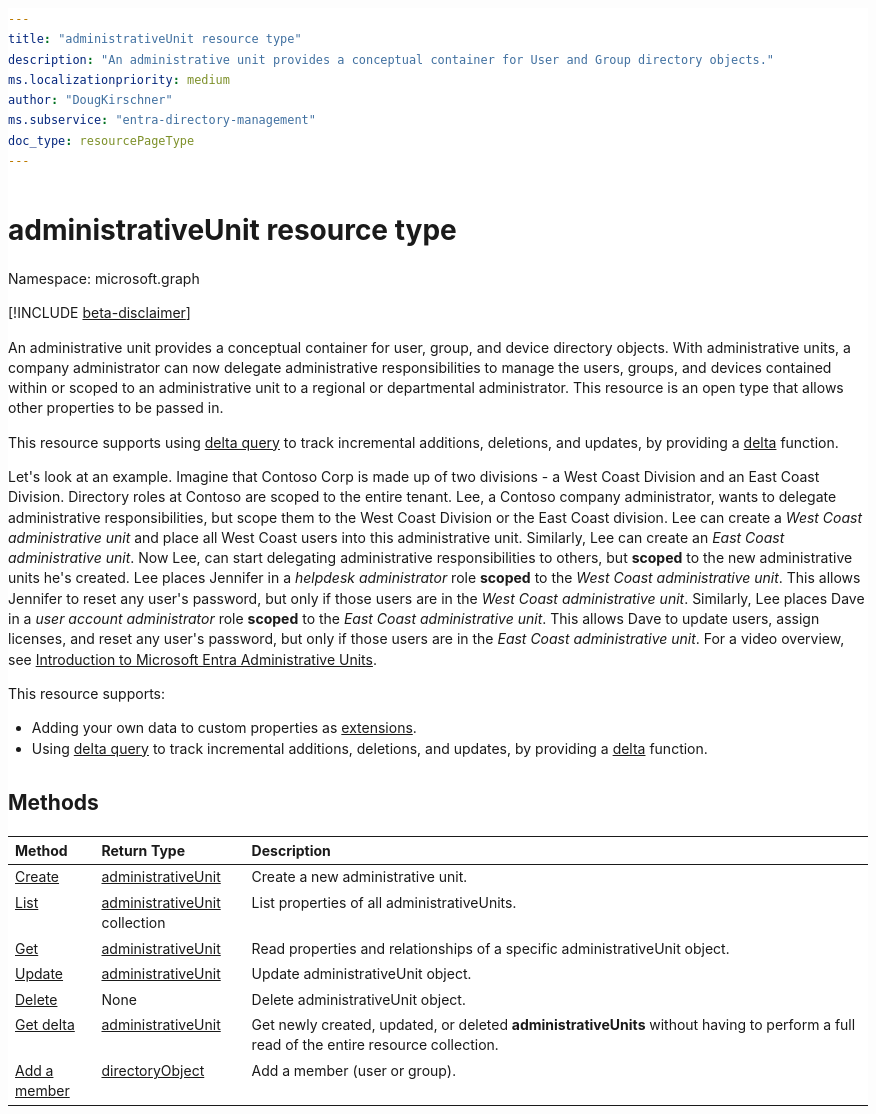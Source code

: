 ```yaml
---
title: "administrativeUnit resource type"
description: "An administrative unit provides a conceptual container for User and Group directory objects."
ms.localizationpriority: medium
author: "DougKirschner"
ms.subservice: "entra-directory-management"
doc_type: resourcePageType
---
```


# administrativeUnit resource type

Namespace: microsoft.graph

[!INCLUDE [beta-disclaimer](../../includes/beta-disclaimer.md)]

An administrative unit provides a conceptual container for user, group, and device directory objects. With administrative units, a company administrator can now delegate administrative responsibilities to manage the users, groups, and devices contained within or scoped to an administrative unit to a regional or departmental administrator. This resource is an open type that allows other properties to be passed in.

This resource supports using [delta query](/graph/delta-query-overview) to track incremental additions, deletions, and updates, by providing a [delta](../api/administrativeunit-delta.md) function. 

Let's look at an example. Imagine that Contoso Corp is made up of two divisions - a West Coast Division and an East Coast Division. Directory roles at Contoso are scoped to the entire tenant. Lee, a Contoso company administrator, wants to delegate administrative responsibilities, but scope them to the West Coast Division or the East Coast division. Lee can create a *West Coast administrative unit* and place all West Coast users into this administrative unit. Similarly, Lee can create an *East Coast administrative unit*. Now Lee, can start delegating administrative responsibilities to others, but **scoped** to the new administrative units he's created. Lee places Jennifer in a *helpdesk administrator* role **scoped** to the *West Coast administrative unit*. This allows Jennifer to reset any user's password, but only if those users are in the *West Coast administrative unit*. Similarly, Lee places Dave in a *user account administrator* role **scoped** to the *East Coast administrative unit*. This allows Dave to update users, assign licenses, and reset any user's password, but only if those users are in the *East Coast administrative unit*. For a video overview, see [Introduction to Microsoft Entra Administrative Units](https://channel9.msdn.com/Series/Windows-Azure-Active-Directory/Introduction-to-Azure-Active-Directory-Administrative-Units).

This resource supports:

- Adding your own data to custom properties as [extensions](/graph/extensibility-overview).
- Using [delta query](/graph/delta-query-overview) to track incremental additions, deletions, and updates, by providing a [delta](../api/user-delta.md) function.


## Methods

| Method | Return Type | Description |
|:---------------|:--------|:----------|
|[Create](../api/directory-post-administrativeunits.md) | [administrativeUnit](administrativeunit.md) | Create a new administrative unit.|
|[List](../api/directory-list-administrativeunits.md) | [administrativeUnit](administrativeunit.md) collection |List properties of all administrativeUnits.|
|[Get](../api/administrativeunit-get.md) | [administrativeUnit](administrativeunit.md) |Read properties and relationships of a specific administrativeUnit object.|
|[Update](../api/administrativeunit-update.md) | [administrativeUnit](administrativeunit.md)	|Update administrativeUnit object. |
|[Delete](../api/administrativeunit-delete.md) | None |Delete administrativeUnit object. |
|[Get delta](../api/administrativeunit-delta.md)|[administrativeUnit](administrativeunit.md)|Get newly created, updated, or deleted **administrativeUnits** without having to perform a full read of the entire resource collection.|
|[Add a member](../api/administrativeunit-post-members.md) |[directoryObject](directoryobject.md)| Add a member (user or group).|